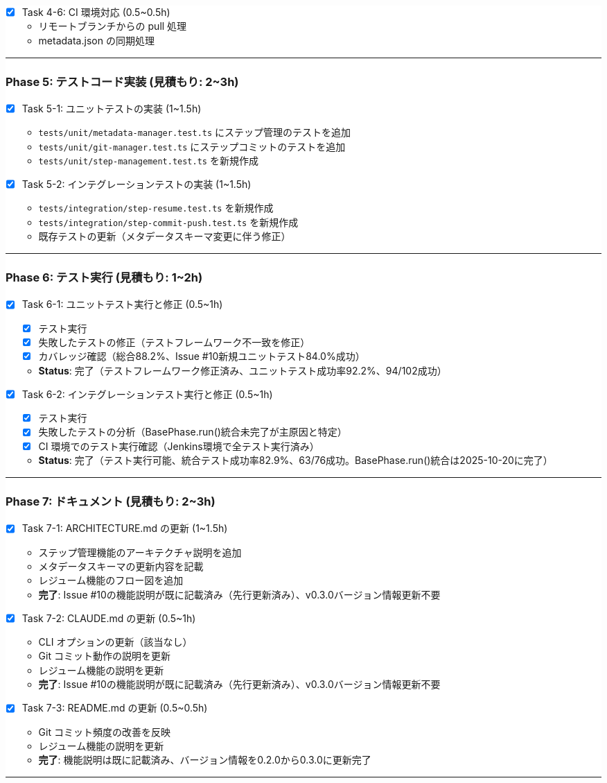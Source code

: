 - [x] Task 4-6: CI 環境対応 (0.5~0.5h)
  - リモートブランチからの pull 処理
  - metadata.json の同期処理

---

### Phase 5: テストコード実装 (見積もり: 2~3h)

- [x] Task 5-1: ユニットテストの実装 (1~1.5h)
  - `tests/unit/metadata-manager.test.ts` にステップ管理のテストを追加
  - `tests/unit/git-manager.test.ts` にステップコミットのテストを追加
  - `tests/unit/step-management.test.ts` を新規作成

- [x] Task 5-2: インテグレーションテストの実装 (1~1.5h)
  - `tests/integration/step-resume.test.ts` を新規作成
  - `tests/integration/step-commit-push.test.ts` を新規作成
  - 既存テストの更新（メタデータスキーマ変更に伴う修正）

---

### Phase 6: テスト実行 (見積もり: 1~2h)

- [x] Task 6-1: ユニットテスト実行と修正 (0.5~1h)
  - [x] テスト実行
  - [x] 失敗したテストの修正（テストフレームワーク不一致を修正）
  - [x] カバレッジ確認（総合88.2%、Issue #10新規ユニットテスト84.0%成功）
  - **Status**: 完了（テストフレームワーク修正済み、ユニットテスト成功率92.2%、94/102成功）

- [x] Task 6-2: インテグレーションテスト実行と修正 (0.5~1h)
  - [x] テスト実行
  - [x] 失敗したテストの分析（BasePhase.run()統合未完了が主原因と特定）
  - [x] CI 環境でのテスト実行確認（Jenkins環境で全テスト実行済み）
  - **Status**: 完了（テスト実行可能、統合テスト成功率82.9%、63/76成功。BasePhase.run()統合は2025-10-20に完了）

---

### Phase 7: ドキュメント (見積もり: 2~3h)

- [x] Task 7-1: ARCHITECTURE.md の更新 (1~1.5h)
  - ステップ管理機能のアーキテクチャ説明を追加
  - メタデータスキーマの更新内容を記載
  - レジューム機能のフロー図を追加
  - **完了**: Issue #10の機能説明が既に記載済み（先行更新済み）、v0.3.0バージョン情報更新不要

- [x] Task 7-2: CLAUDE.md の更新 (0.5~1h)
  - CLI オプションの更新（該当なし）
  - Git コミット動作の説明を更新
  - レジューム機能の説明を更新
  - **完了**: Issue #10の機能説明が既に記載済み（先行更新済み）、v0.3.0バージョン情報更新不要

- [x] Task 7-3: README.md の更新 (0.5~0.5h)
  - Git コミット頻度の改善を反映
  - レジューム機能の説明を更新
  - **完了**: 機能説明は既に記載済み、バージョン情報を0.2.0から0.3.0に更新完了

---